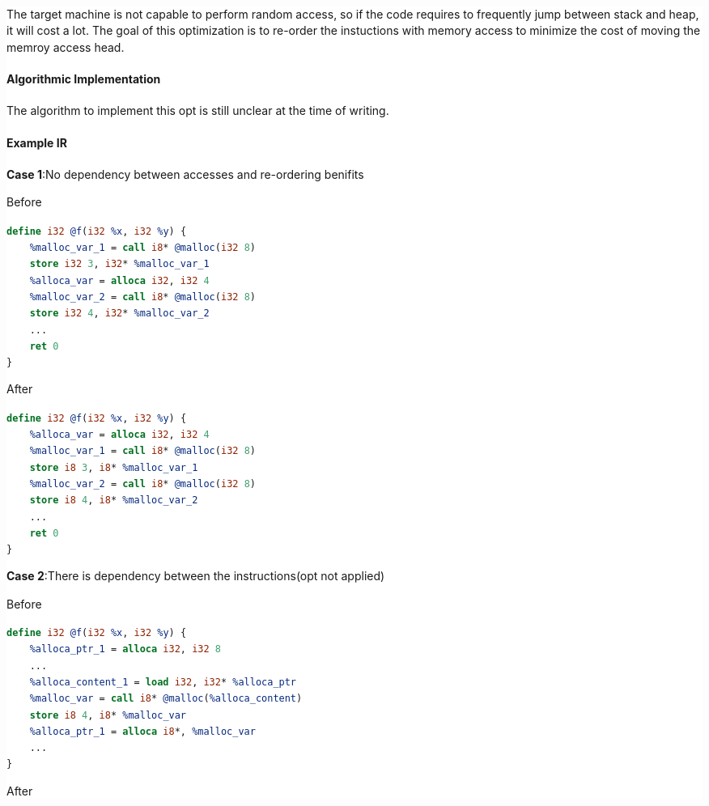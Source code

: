 The target machine is not capable to perform random access, so if the code requires to frequently jump between stack and heap, it will cost a lot. The goal of this optimization is to re-order the instuctions with memory access to minimize the cost of moving the memroy access head.

#### Algorithmic Implementation

The algorithm to implement this opt is still unclear at the time of writing. 

#### Example IR

**Case 1**:No dependency between accesses and re-ordering benifits

Before

```llvm
define i32 @f(i32 %x, i32 %y) {
    %malloc_var_1 = call i8* @malloc(i32 8)
    store i32 3, i32* %malloc_var_1
    %alloca_var = alloca i32, i32 4
    %malloc_var_2 = call i8* @malloc(i32 8)
    store i32 4, i32* %malloc_var_2
    ...
    ret 0
}
```

After

```llvm
define i32 @f(i32 %x, i32 %y) {
    %alloca_var = alloca i32, i32 4
    %malloc_var_1 = call i8* @malloc(i32 8)
    store i8 3, i8* %malloc_var_1
    %malloc_var_2 = call i8* @malloc(i32 8)
    store i8 4, i8* %malloc_var_2
    ...
    ret 0
}
```

**Case 2**:There is dependency between the instructions(opt not applied)

Before

```llvm
define i32 @f(i32 %x, i32 %y) {
    %alloca_ptr_1 = alloca i32, i32 8
    ...
    %alloca_content_1 = load i32, i32* %alloca_ptr
    %malloc_var = call i8* @malloc(%alloca_content)
    store i8 4, i8* %malloc_var
    %alloca_ptr_1 = alloca i8*, %malloc_var
    ...
}
```

After
